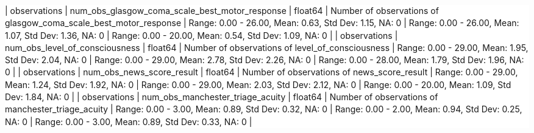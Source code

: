| observations            | num_obs_glasgow_coma_scale_best_motor_response | float64     | Number of observations of glasgow_coma_scale_best_motor_response                                          | Range: 0.00 - 26.00,  Mean: 0.63, Std Dev: 1.15, NA: 0                                                                                                                                                                                                                                                                                                 | Range: 0.00 - 26.00,  Mean: 1.07, Std Dev: 1.36, NA: 0                                                                                                                                                                                                                                                                                     | Range: 0.00 - 20.00,  Mean: 0.54, Std Dev: 1.09, NA: 0                                                                                                                                                                                                                                                                                               |
| observations            | num_obs_level_of_consciousness                 | float64     | Number of observations of level_of_consciousness                                                          | Range: 0.00 - 29.00,  Mean: 1.95, Std Dev: 2.04, NA: 0                                                                                                                                                                                                                                                                                                 | Range: 0.00 - 29.00,  Mean: 2.78, Std Dev: 2.26, NA: 0                                                                                                                                                                                                                                                                                     | Range: 0.00 - 28.00,  Mean: 1.79, Std Dev: 1.96, NA: 0                                                                                                                                                                                                                                                                                               |
| observations            | num_obs_news_score_result                      | float64     | Number of observations of news_score_result                                                               | Range: 0.00 - 29.00,  Mean: 1.24, Std Dev: 1.92, NA: 0                                                                                                                                                                                                                                                                                                 | Range: 0.00 - 29.00,  Mean: 2.03, Std Dev: 2.12, NA: 0                                                                                                                                                                                                                                                                                     | Range: 0.00 - 20.00,  Mean: 1.09, Std Dev: 1.84, NA: 0                                                                                                                                                                                                                                                                                               |
| observations            | num_obs_manchester_triage_acuity               | float64     | Number of observations of manchester_triage_acuity                                                        | Range: 0.00 - 3.00,  Mean: 0.89, Std Dev: 0.32, NA: 0                                                                                                                                                                                                                                                                                                  | Range: 0.00 - 2.00,  Mean: 0.94, Std Dev: 0.25, NA: 0                                                                                                                                                                                                                                                                                      | Range: 0.00 - 3.00,  Mean: 0.89, Std Dev: 0.33, NA: 0                                                                                                                                                                                                                                                                                                |